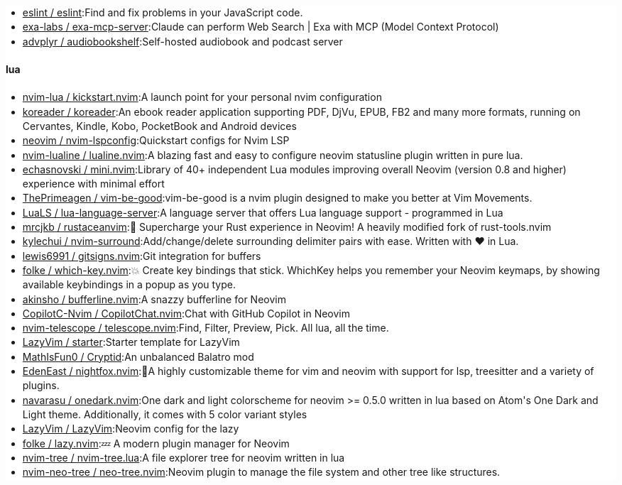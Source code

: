 * [eslint / eslint](https://github.com/eslint/eslint):Find and fix problems in your JavaScript code.
* [exa-labs / exa-mcp-server](https://github.com/exa-labs/exa-mcp-server):Claude can perform Web Search | Exa with MCP (Model Context Protocol)
* [advplyr / audiobookshelf](https://github.com/advplyr/audiobookshelf):Self-hosted audiobook and podcast server

#### lua
* [nvim-lua / kickstart.nvim](https://github.com/nvim-lua/kickstart.nvim):A launch point for your personal nvim configuration
* [koreader / koreader](https://github.com/koreader/koreader):An ebook reader application supporting PDF, DjVu, EPUB, FB2 and many more formats, running on Cervantes, Kindle, Kobo, PocketBook and Android devices
* [neovim / nvim-lspconfig](https://github.com/neovim/nvim-lspconfig):Quickstart configs for Nvim LSP
* [nvim-lualine / lualine.nvim](https://github.com/nvim-lualine/lualine.nvim):A blazing fast and easy to configure neovim statusline plugin written in pure lua.
* [echasnovski / mini.nvim](https://github.com/echasnovski/mini.nvim):Library of 40+ independent Lua modules improving overall Neovim (version 0.8 and higher) experience with minimal effort
* [ThePrimeagen / vim-be-good](https://github.com/ThePrimeagen/vim-be-good):vim-be-good is a nvim plugin designed to make you better at Vim Movements.
* [LuaLS / lua-language-server](https://github.com/LuaLS/lua-language-server):A language server that offers Lua language support - programmed in Lua
* [mrcjkb / rustaceanvim](https://github.com/mrcjkb/rustaceanvim):🦀 Supercharge your Rust experience in Neovim! A heavily modified fork of rust-tools.nvim
* [kylechui / nvim-surround](https://github.com/kylechui/nvim-surround):Add/change/delete surrounding delimiter pairs with ease. Written with ❤️ in Lua.
* [lewis6991 / gitsigns.nvim](https://github.com/lewis6991/gitsigns.nvim):Git integration for buffers
* [folke / which-key.nvim](https://github.com/folke/which-key.nvim):💥 Create key bindings that stick. WhichKey helps you remember your Neovim keymaps, by showing available keybindings in a popup as you type.
* [akinsho / bufferline.nvim](https://github.com/akinsho/bufferline.nvim):A snazzy bufferline for Neovim
* [CopilotC-Nvim / CopilotChat.nvim](https://github.com/CopilotC-Nvim/CopilotChat.nvim):Chat with GitHub Copilot in Neovim
* [nvim-telescope / telescope.nvim](https://github.com/nvim-telescope/telescope.nvim):Find, Filter, Preview, Pick. All lua, all the time.
* [LazyVim / starter](https://github.com/LazyVim/starter):Starter template for LazyVim
* [MathIsFun0 / Cryptid](https://github.com/MathIsFun0/Cryptid):An unbalanced Balatro mod
* [EdenEast / nightfox.nvim](https://github.com/EdenEast/nightfox.nvim):🦊A highly customizable theme for vim and neovim with support for lsp, treesitter and a variety of plugins.
* [navarasu / onedark.nvim](https://github.com/navarasu/onedark.nvim):One dark and light colorscheme for neovim >= 0.5.0 written in lua based on Atom's One Dark and Light theme. Additionally, it comes with 5 color variant styles
* [LazyVim / LazyVim](https://github.com/LazyVim/LazyVim):Neovim config for the lazy
* [folke / lazy.nvim](https://github.com/folke/lazy.nvim):💤 A modern plugin manager for Neovim
* [nvim-tree / nvim-tree.lua](https://github.com/nvim-tree/nvim-tree.lua):A file explorer tree for neovim written in lua
* [nvim-neo-tree / neo-tree.nvim](https://github.com/nvim-neo-tree/neo-tree.nvim):Neovim plugin to manage the file system and other tree like structures.
